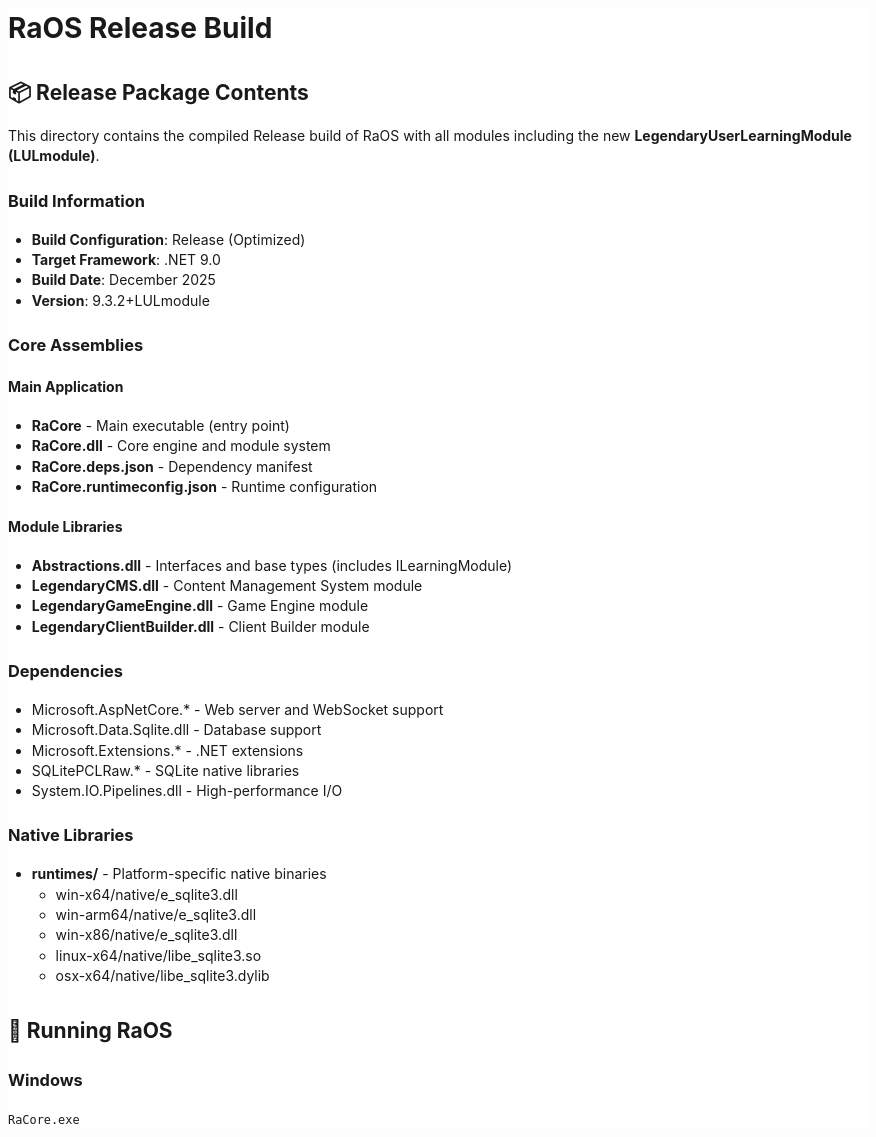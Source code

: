 # RaOS Release Build

## 📦 Release Package Contents

This directory contains the compiled Release build of RaOS with all modules including the new **LegendaryUserLearningModule (LULmodule)**.

### Build Information
- **Build Configuration**: Release (Optimized)
- **Target Framework**: .NET 9.0
- **Build Date**: December 2025
- **Version**: 9.3.2+LULmodule

### Core Assemblies

#### Main Application
- **RaCore** - Main executable (entry point)
- **RaCore.dll** - Core engine and module system
- **RaCore.deps.json** - Dependency manifest
- **RaCore.runtimeconfig.json** - Runtime configuration

#### Module Libraries
- **Abstractions.dll** - Interfaces and base types (includes ILearningModule)
- **LegendaryCMS.dll** - Content Management System module
- **LegendaryGameEngine.dll** - Game Engine module
- **LegendaryClientBuilder.dll** - Client Builder module

### Dependencies
- Microsoft.AspNetCore.* - Web server and WebSocket support
- Microsoft.Data.Sqlite.dll - Database support
- Microsoft.Extensions.* - .NET extensions
- SQLitePCLRaw.* - SQLite native libraries
- System.IO.Pipelines.dll - High-performance I/O

### Native Libraries
- **runtimes/** - Platform-specific native binaries
  - win-x64/native/e_sqlite3.dll
  - win-arm64/native/e_sqlite3.dll
  - win-x86/native/e_sqlite3.dll
  - linux-x64/native/libe_sqlite3.so
  - osx-x64/native/libe_sqlite3.dylib

## 🚀 Running RaOS

### Windows
```cmd
RaCore.exe
```
